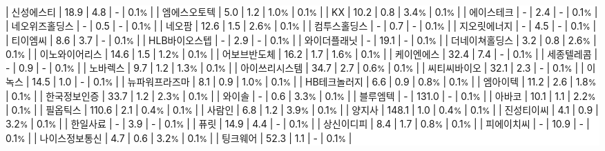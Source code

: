 | 신성에스티 | 18.9<small></small> | 4.8<small></small> | - | 0.1<small>%</small> |
| 엠에스오토텍 | 5.0<small></small> | 1.2<small></small> | 1.0<small>%</small> | 0.1<small>%</small> |
| KX | 10.2<small></small> | 0.8<small></small> | 3.4<small>%</small> | 0.1<small>%</small> |
| 에이스테크 | - | 2.4<small></small> | - | 0.1<small>%</small> |
| 네오위즈홀딩스 | - | 0.5<small></small> | - | 0.1<small>%</small> |
| 네오팜 | 12.6<small></small> | 1.5<small></small> | 2.6<small>%</small> | 0.1<small>%</small> |
| 컴투스홀딩스 | - | 0.7<small></small> | - | 0.1<small>%</small> |
| 지오릿에너지 | - | 4.5<small></small> | - | 0.1<small>%</small> |
| 티이엠씨 | 8.6<small></small> | 3.7<small></small> | - | 0.1<small>%</small> |
| HLB바이오스텝 | - | 2.9<small></small> | - | 0.1<small>%</small> |
| 와이더플래닛 | - | 19.1<small></small> | - | 0.1<small>%</small> |
| 더네이쳐홀딩스 | 3.2<small></small> | 0.8<small></small> | 2.6<small>%</small> | 0.1<small>%</small> |
| 이노와이어리스 | 14.6<small></small> | 1.5<small></small> | 1.2<small>%</small> | 0.1<small>%</small> |
| 어보브반도체 | 16.2<small></small> | 1.7<small></small> | 1.6<small>%</small> | 0.1<small>%</small> |
| 케이엔에스 | 32.4<small></small> | 7.4<small></small> | - | 0.1<small>%</small> |
| 세종텔레콤 | - | 0.9<small></small> | - | 0.1<small>%</small> |
| 노바렉스 | 9.7<small></small> | 1.2<small></small> | 1.3<small>%</small> | 0.1<small>%</small> |
| 아이쓰리시스템 | 34.7<small></small> | 2.7<small></small> | 0.6<small>%</small> | 0.1<small>%</small> |
| 씨티씨바이오 | 32.1<small></small> | 2.3<small></small> | - | 0.1<small>%</small> |
| 이녹스 | 14.5<small></small> | 1.0<small></small> | - | 0.1<small>%</small> |
| 뉴파워프라즈마 | 8.1<small></small> | 0.9<small></small> | 1.0<small>%</small> | 0.1<small>%</small> |
| HB테크놀러지 | 6.6<small></small> | 0.9<small></small> | 0.8<small>%</small> | 0.1<small>%</small> |
| 엠아이텍 | 11.2<small></small> | 2.6<small></small> | 1.8<small>%</small> | 0.1<small>%</small> |
| 한국정보인증 | 33.7<small></small> | 1.2<small></small> | 2.3<small>%</small> | 0.1<small>%</small> |
| 와이솔 | - | 0.6<small></small> | 3.3<small>%</small> | 0.1<small>%</small> |
| 블루엠텍 | - | 131.0<small></small> | - | 0.1<small>%</small> |
| 아바코 | 10.1<small></small> | 1.1<small></small> | 2.2<small>%</small> | 0.1<small>%</small> |
| 필옵틱스 | 110.6<small></small> | 2.1<small></small> | 0.4<small>%</small> | 0.1<small>%</small> |
| 사람인 | 6.8<small></small> | 1.2<small></small> | 3.9<small>%</small> | 0.1<small>%</small> |
| 양지사 | 148.1<small></small> | 1.0<small></small> | 0.4<small>%</small> | 0.1<small>%</small> |
| 진성티이씨 | 4.1<small></small> | 0.9<small></small> | 3.2<small>%</small> | 0.1<small>%</small> |
| 한일사료 | - | 3.9<small></small> | - | 0.1<small>%</small> |
| 퓨릿 | 14.9<small></small> | 4.4<small></small> | - | 0.1<small>%</small> |
| 상신이디피 | 8.4<small></small> | 1.7<small></small> | 0.8<small>%</small> | 0.1<small>%</small> |
| 피에이치씨 | - | 10.9<small></small> | - | 0.1<small>%</small> |
| 나이스정보통신 | 4.7<small></small> | 0.6<small></small> | 3.2<small>%</small> | 0.1<small>%</small> |
| 팅크웨어 | 52.3<small></small> | 1.1<small></small> | - | 0.1<small>%</small> |